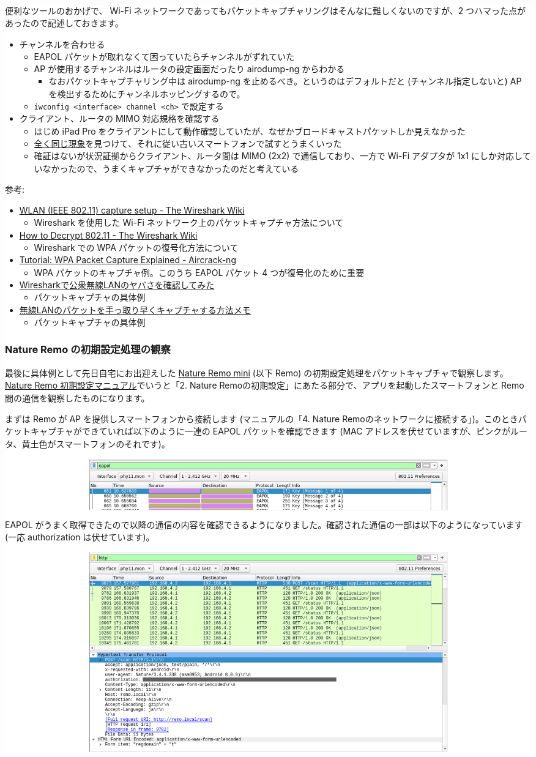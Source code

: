 便利なツールのおかげで、 Wi-Fi ネットワークであってもパケットキャプチャリングはそんなに難しくないのですが、2 つハマった点があったので記述しておきます。

- チャンネルを合わせる
  - EAPOL パケットが取れなくて困っていたらチャンネルがずれていた
  - AP が使用するチャンネルはルータの設定画面だったり airodump-ng からわかる
    - なおパケットキャプチャリング中は airodump-ng を止めるべき。というのはデフォルトだと (チャンネル指定しないと) AP を検出するためにチャンネルホッピングするので。
  - `iwconfig <interface> channel <ch>` で設定する
- クライアント、ルータの MIMO 対応規格を確認する
  - はじめ iPad Pro をクライアントにして動作確認していたが、なぜかブロードキャストパケットしか見えなかった
  - [全く同じ現象][13]を見つけて、それに従い古いスマートフォンで試すとうまくいった
  - 確証はないが状況証拠からクライアント、ルータ間は MIMO (2x2) で通信しており、一方で Wi-Fi アダプタが 1x1 にしか対応していなかったので、うまくキャプチャができなかったのだと考えている

参考:

- [WLAN (IEEE 802.11) capture setup - The Wireshark Wiki][4]
  - Wireshark を使用した Wi-Fi ネットワーク上のパケットキャプチャ方法について
- [How to Decrypt 802.11 - The Wireshark Wiki][10]
  - Wireshark での WPA パケットの復号化方法について
- [Tutorial: WPA Packet Capture Explained - Aircrack-ng][3]
  - WPA パケットのキャプチャ例。このうち EAPOL パケット 4 つが復号化のために重要
- [Wiresharkで公衆無線LANのヤバさを確認してみた][11]
  - パケットキャプチャの具体例
- [無線LANのパケットを手っ取り早くキャプチャする方法メモ][12]
  - パケットキャプチャの具体例

### Nature Remo の初期設定処理の観察

最後に具体例として先日自宅にお出迎えした [Nature Remo mini][14] (以下 Remo) の初期設定処理をパケットキャプチャで観察します。[Nature Remo 初期設定マニュアル][15]でいうと「2. Nature Remoの初期設定」にあたる部分で、アプリを起動したスマートフォンと Remo 間の通信を観察したものになります。

まずは Remo が AP を提供しスマートフォンから接続します (マニュアルの「4. Nature Remoのネットワークに接続する」)。このときパケットキャプチャができていれば以下のように一連の EAPOL パケットを確認できます (MAC アドレスを伏せていますが、ピンクがルータ、黄土色がスマートフォンのそれです)。

<figure>
  <img
    src="/images/packet-capture-wifi/eapol.png"
    title="eapol packets"
    alt="eapol packets"
    style="display: block; margin: 0 auto; border: 1px solid #eee"
    width="75%"
  />
</figure>

EAPOL がうまく取得できたので以降の通信の内容を確認できるようになりました。確認された通信の一部は以下のようになっています (一応 authorization は伏せています)。

<figure>
  <img
    src="/images/packet-capture-wifi/http.png"
    title="http packets between the app and Nature Remo"
    alt="http packets between the app and Nature Remo"
    style="display: block; margin: 0 auto; border: 1px solid #eee"
    width="75%"
  />
</figure>


[1]: https://www.ebay.com/itm/Alfa-AWUS036NHA-802-11n-Wireless-USB-Adapter-Atheros-chip-AR9271L-Suction-CLIP-/202524651963
[2]: https://medium.com/ethical-hacking-%E3%83%9B%E3%83%AF%E3%82%A4%E3%83%88%E3%83%8F%E3%83%83%E3%82%AB%E3%83%BC/wifi%E3%82%A2%E3%83%80%E3%83%97%E3%82%BF%E3%83%BC%E3%82%92%E3%83%A2%E3%83%8B%E3%82%BF%E3%83%BC%E3%83%A2%E3%83%BC%E3%83%89%E3%81%AB%E3%81%99%E3%82%8B-%E6%9C%80%E9%87%8D%E8%A6%81%E3%82%B9%E3%82%AD%E3%83%AB-5ee7a57e5165
[3]: https://www.aircrack-ng.org/doku.php?id=wpa_capture
[4]: https://wiki.wireshark.org/CaptureSetup/WLAN
[5]: https://ja.wikipedia.org/wiki/%E3%83%97%E3%83%AD%E3%83%9F%E3%82%B9%E3%82%AD%E3%83%A3%E3%82%B9%E3%83%BB%E3%83%A2%E3%83%BC%E3%83%89
[6]: https://thinkit.co.jp/article/721/1?nopaging=1
[7]: https://wiki.wireshark.org/CaptureSetup/WLAN#Turning_on_monitor_mode
[8]: https://wiki.archlinux.jp/index.php/VirtualBox#.E3.82.A8.E3.82.AF.E3.82.B9.E3.83.86.E3.83.B3.E3.82.B7.E3.83.A7.E3.83.B3.E3.83.91.E3.83.83.E3.82.AF
[9]: https://www.wireshark.org/tools/wpa-psk.html
[10]: https://wiki.wireshark.org/HowToDecrypt802.11
[11]: https://uwazumi.honeniq.net/2013/11/21/wireshark-public-wifi.html
[12]: http://blog.bogus.jp/archives/993/comment-page-1
[13]: https://superuser.com/questions/1474962/only-seeing-broadcast-traffic-in-wifi-captures
[14]: https://nature.global/jp/nature-remo
[15]: https://nature.global/jp/faq/setup-manual